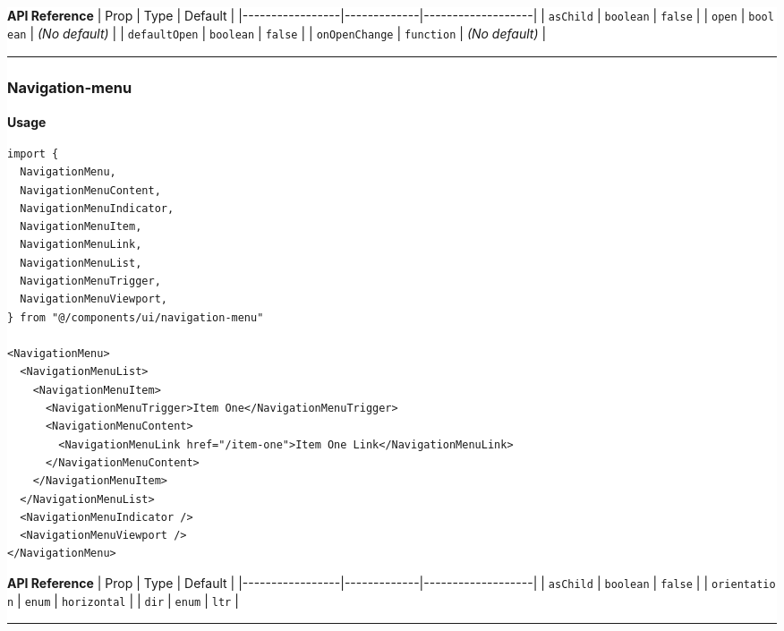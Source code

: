 ```tsx
```

**API Reference**
| Prop            | Type        | Default           |
|-----------------|-------------|-------------------|
| `asChild`       | `boolean`   | `false`           |
| `open`          | `boolean`   | *(No default)*    |
| `defaultOpen`   | `boolean`   | `false`           |
| `onOpenChange`  | `function`  | *(No default)*    |

---

### Navigation-menu

**Usage**
```tsx
import {
  NavigationMenu,
  NavigationMenuContent,
  NavigationMenuIndicator,
  NavigationMenuItem,
  NavigationMenuLink,
  NavigationMenuList,
  NavigationMenuTrigger,
  NavigationMenuViewport,
} from "@/components/ui/navigation-menu"

<NavigationMenu>
  <NavigationMenuList>
    <NavigationMenuItem>
      <NavigationMenuTrigger>Item One</NavigationMenuTrigger>
      <NavigationMenuContent>
        <NavigationMenuLink href="/item-one">Item One Link</NavigationMenuLink>
      </NavigationMenuContent>
    </NavigationMenuItem>
  </NavigationMenuList>
  <NavigationMenuIndicator />
  <NavigationMenuViewport />
</NavigationMenu>
```

**API Reference**
| Prop            | Type        | Default           |
|-----------------|-------------|-------------------|
| `asChild`       | `boolean`   | `false`           |
| `orientation`   | `enum`      | `horizontal`      |
| `dir`           | `enum`      | `ltr`             |

---